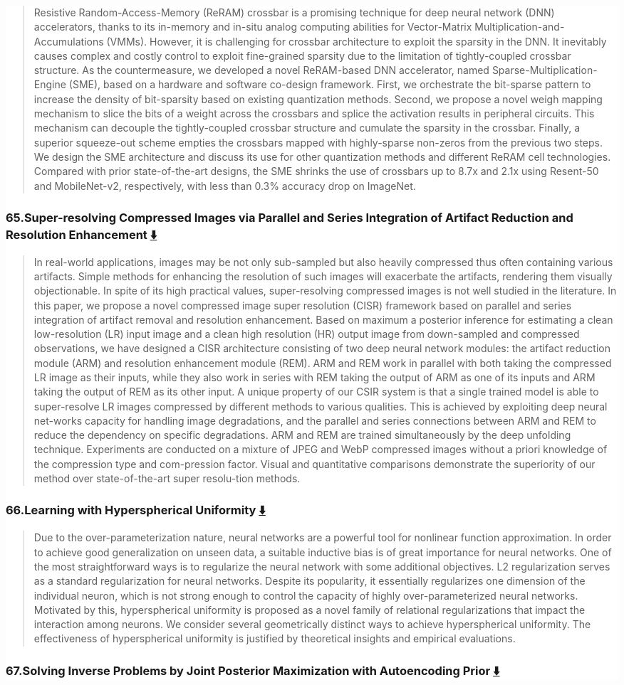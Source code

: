 >  Resistive Random-Access-Memory (ReRAM) crossbar is a promising technique for deep neural network (DNN) accelerators, thanks to its in-memory and in-situ analog computing abilities for Vector-Matrix Multiplication-and-Accumulations (VMMs). However, it is challenging for crossbar architecture to exploit the sparsity in the DNN. It inevitably causes complex and costly control to exploit fine-grained sparsity due to the limitation of tightly-coupled crossbar structure. As the countermeasure, we developed a novel ReRAM-based DNN accelerator, named Sparse-Multiplication-Engine (SME), based on a hardware and software co-design framework. First, we orchestrate the bit-sparse pattern to increase the density of bit-sparsity based on existing quantization methods. Second, we propose a novel weigh mapping mechanism to slice the bits of a weight across the crossbars and splice the activation results in peripheral circuits. This mechanism can decouple the tightly-coupled crossbar structure and cumulate the sparsity in the crossbar. Finally, a superior squeeze-out scheme empties the crossbars mapped with highly-sparse non-zeros from the previous two steps. We design the SME architecture and discuss its use for other quantization methods and different ReRAM cell technologies. Compared with prior state-of-the-art designs, the SME shrinks the use of crossbars up to 8.7x and 2.1x using Resent-50 and MobileNet-v2, respectively, with less than 0.3% accuracy drop on ImageNet.      
### 65.Super-resolving Compressed Images via Parallel and Series Integration of Artifact Reduction and Resolution Enhancement  [ :arrow_down: ](https://arxiv.org/pdf/2103.01698.pdf)
>  In real-world applications, images may be not only sub-sampled but also heavily compressed thus often containing various artifacts. Simple methods for enhancing the resolution of such images will exacerbate the artifacts, rendering them visually objectionable. In spite of its high practical values, super-resolving compressed images is not well studied in the literature. In this paper, we propose a novel compressed image super resolution (CISR) framework based on parallel and series integration of artifact removal and resolution enhancement. Based on maximum a posterior inference for estimating a clean low-resolution (LR) input image and a clean high resolution (HR) output image from down-sampled and compressed observations, we have designed a CISR architecture consisting of two deep neural network modules: the artifact reduction module (ARM) and resolution enhancement module (REM). ARM and REM work in parallel with both taking the compressed LR image as their inputs, while they also work in series with REM taking the output of ARM as one of its inputs and ARM taking the output of REM as its other input. A unique property of our CSIR system is that a single trained model is able to super-resolve LR images compressed by different methods to various qualities. This is achieved by exploiting deep neural net-works capacity for handling image degradations, and the parallel and series connections between ARM and REM to reduce the dependency on specific degradations. ARM and REM are trained simultaneously by the deep unfolding technique. Experiments are conducted on a mixture of JPEG and WebP compressed images without a priori knowledge of the compression type and com-pression factor. Visual and quantitative comparisons demonstrate the superiority of our method over state-of-the-art super resolu-tion methods.      
### 66.Learning with Hyperspherical Uniformity  [ :arrow_down: ](https://arxiv.org/pdf/2103.01649.pdf)
>  Due to the over-parameterization nature, neural networks are a powerful tool for nonlinear function approximation. In order to achieve good generalization on unseen data, a suitable inductive bias is of great importance for neural networks. One of the most straightforward ways is to regularize the neural network with some additional objectives. L2 regularization serves as a standard regularization for neural networks. Despite its popularity, it essentially regularizes one dimension of the individual neuron, which is not strong enough to control the capacity of highly over-parameterized neural networks. Motivated by this, hyperspherical uniformity is proposed as a novel family of relational regularizations that impact the interaction among neurons. We consider several geometrically distinct ways to achieve hyperspherical uniformity. The effectiveness of hyperspherical uniformity is justified by theoretical insights and empirical evaluations.      
### 67.Solving Inverse Problems by Joint Posterior Maximization with Autoencoding Prior  [ :arrow_down: ](https://arxiv.org/pdf/2103.01648.pdf)